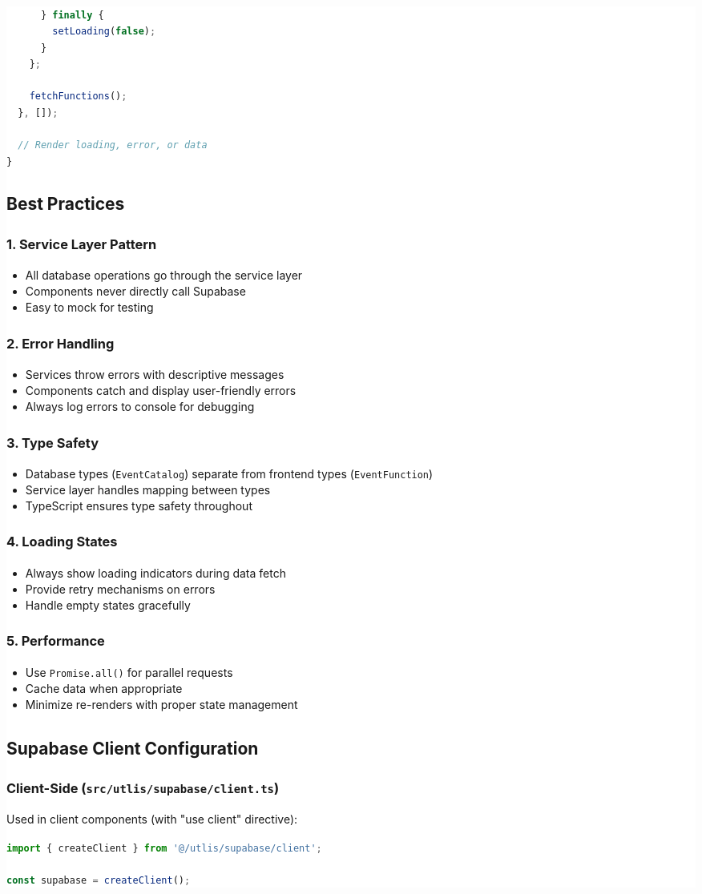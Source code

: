 ```typescript
      } finally {
        setLoading(false);
      }
    };

    fetchFunctions();
  }, []);

  // Render loading, error, or data
}
```

## Best Practices

### 1. **Service Layer Pattern**
   - All database operations go through the service layer
   - Components never directly call Supabase
   - Easy to mock for testing

### 2. **Error Handling**
   - Services throw errors with descriptive messages
   - Components catch and display user-friendly errors
   - Always log errors to console for debugging

### 3. **Type Safety**
   - Database types (`EventCatalog`) separate from frontend types (`EventFunction`)
   - Service layer handles mapping between types
   - TypeScript ensures type safety throughout

### 4. **Loading States**
   - Always show loading indicators during data fetch
   - Provide retry mechanisms on errors
   - Handle empty states gracefully

### 5. **Performance**
   - Use `Promise.all()` for parallel requests
   - Cache data when appropriate
   - Minimize re-renders with proper state management

## Supabase Client Configuration

### Client-Side (`src/utlis/supabase/client.ts`)

Used in client components (with "use client" directive):

```typescript
import { createClient } from '@/utlis/supabase/client';

const supabase = createClient();
```
